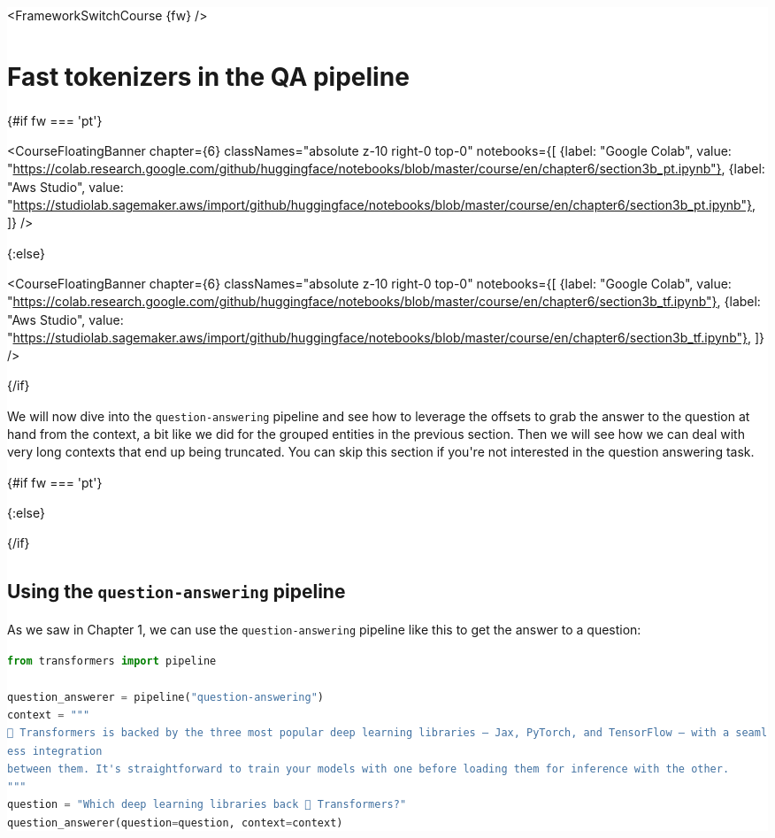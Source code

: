 <FrameworkSwitchCourse {fw} />

# Fast tokenizers in the QA pipeline

{#if fw === 'pt'}

<CourseFloatingBanner chapter={6}
  classNames="absolute z-10 right-0 top-0"
  notebooks={[
    {label: "Google Colab", value: "https://colab.research.google.com/github/huggingface/notebooks/blob/master/course/en/chapter6/section3b_pt.ipynb"},
    {label: "Aws Studio", value: "https://studiolab.sagemaker.aws/import/github/huggingface/notebooks/blob/master/course/en/chapter6/section3b_pt.ipynb"},
]} />

{:else}

<CourseFloatingBanner chapter={6}
  classNames="absolute z-10 right-0 top-0"
  notebooks={[
    {label: "Google Colab", value: "https://colab.research.google.com/github/huggingface/notebooks/blob/master/course/en/chapter6/section3b_tf.ipynb"},
    {label: "Aws Studio", value: "https://studiolab.sagemaker.aws/import/github/huggingface/notebooks/blob/master/course/en/chapter6/section3b_tf.ipynb"},
]} />

{/if}

We will now dive into the `question-answering` pipeline and see how to leverage the offsets to grab the answer to the question at hand from the context, a bit like we did for the grouped entities in the previous section. Then we will see how we can deal with very long contexts that end up being truncated. You can skip this section if you're not interested in the question answering task.

{#if fw === 'pt'}

<Youtube id="_wxyB3j3mk4"/>

{:else}

<Youtube id="b3u8RzBCX9Y"/>

{/if}

## Using the `question-answering` pipeline

As we saw in Chapter 1, we can use the `question-answering` pipeline like this to get the answer to a question:

```py
from transformers import pipeline

question_answerer = pipeline("question-answering")
context = """
🤗 Transformers is backed by the three most popular deep learning libraries — Jax, PyTorch, and TensorFlow — with a seamless integration
between them. It's straightforward to train your models with one before loading them for inference with the other.
"""
question = "Which deep learning libraries back 🤗 Transformers?"
question_answerer(question=question, context=context)
```
